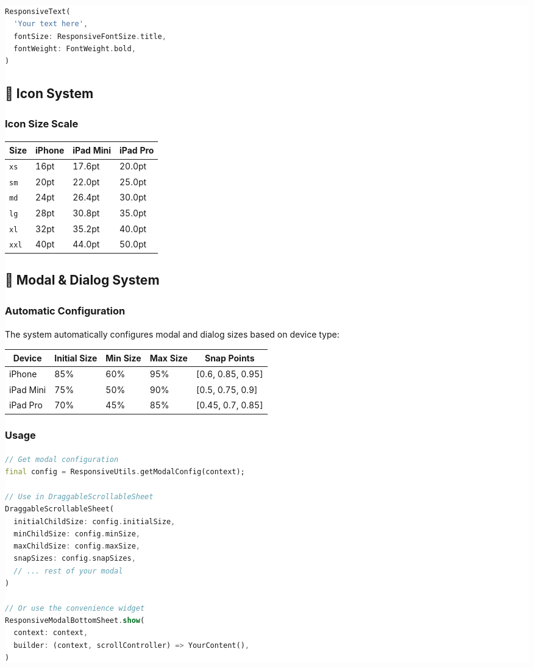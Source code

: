 ```dart
ResponsiveText(
  'Your text here',
  fontSize: ResponsiveFontSize.title,
  fontWeight: FontWeight.bold,
)
```

## 🔘 Icon System

### Icon Size Scale

| Size | iPhone | iPad Mini | iPad Pro |
|------|--------|-----------|----------|
| `xs` | 16pt | 17.6pt | 20.0pt |
| `sm` | 20pt | 22.0pt | 25.0pt |
| `md` | 24pt | 26.4pt | 30.0pt |
| `lg` | 28pt | 30.8pt | 35.0pt |
| `xl` | 32pt | 35.2pt | 40.0pt |
| `xxl` | 40pt | 44.0pt | 50.0pt |

## 📱 Modal & Dialog System

### Automatic Configuration

The system automatically configures modal and dialog sizes based on device type:

| Device | Initial Size | Min Size | Max Size | Snap Points |
|--------|-------------|----------|----------|-------------|
| iPhone | 85% | 60% | 95% | [0.6, 0.85, 0.95] |
| iPad Mini | 75% | 50% | 90% | [0.5, 0.75, 0.9] |
| iPad Pro | 70% | 45% | 85% | [0.45, 0.7, 0.85] |

### Usage

```dart
// Get modal configuration
final config = ResponsiveUtils.getModalConfig(context);

// Use in DraggableScrollableSheet
DraggableScrollableSheet(
  initialChildSize: config.initialSize,
  minChildSize: config.minSize,
  maxChildSize: config.maxSize,
  snapSizes: config.snapSizes,
  // ... rest of your modal
)

// Or use the convenience widget
ResponsiveModalBottomSheet.show(
  context: context,
  builder: (context, scrollController) => YourContent(),
)
```
